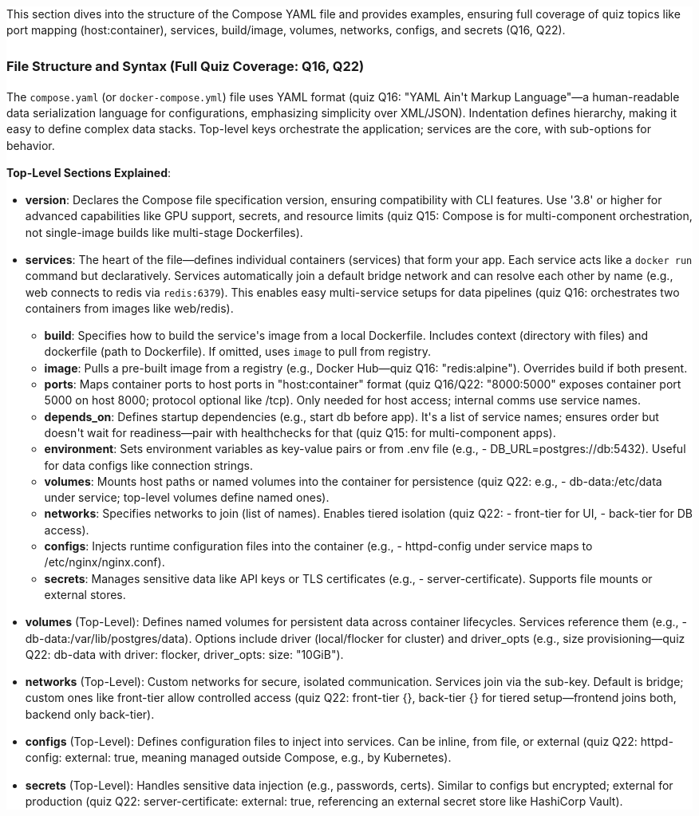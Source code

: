 This section dives into the structure of the Compose YAML file and provides examples, ensuring full coverage of quiz topics like port mapping (host:container), services, build/image, volumes, networks, configs, and secrets (Q16, Q22).

### File Structure and Syntax (Full Quiz Coverage: Q16, Q22)

The `compose.yaml` (or `docker-compose.yml`) file uses YAML format (quiz Q16: "YAML Ain't Markup Language"—a human-readable data serialization language for configurations, emphasizing simplicity over XML/JSON). Indentation defines hierarchy, making it easy to define complex data stacks. Top-level keys orchestrate the application; services are the core, with sub-options for behavior.

**Top-Level Sections Explained**:

- **version**: Declares the Compose file specification version, ensuring compatibility with CLI features. Use '3.8' or higher for advanced capabilities like GPU support, secrets, and resource limits (quiz Q15: Compose is for multi-component orchestration, not single-image builds like multi-stage Dockerfiles).
- **services**: The heart of the file—defines individual containers (services) that form your app. Each service acts like a `docker run` command but declaratively. Services automatically join a default bridge network and can resolve each other by name (e.g., web connects to redis via `redis:6379`). This enables easy multi-service setups for data pipelines (quiz Q16: orchestrates two containers from images like web/redis).
  - **build**: Specifies how to build the service's image from a local Dockerfile. Includes context (directory with files) and dockerfile (path to Dockerfile). If omitted, uses `image` to pull from registry.
  - **image**: Pulls a pre-built image from a registry (e.g., Docker Hub—quiz Q16: "redis:alpine"). Overrides build if both present.
  - **ports**: Maps container ports to host ports in "host:container" format (quiz Q16/Q22: "8000:5000" exposes container port 5000 on host 8000; protocol optional like /tcp). Only needed for host access; internal comms use service names.
  - **depends_on**: Defines startup dependencies (e.g., start db before app). It's a list of service names; ensures order but doesn't wait for readiness—pair with healthchecks for that (quiz Q15: for multi-component apps).
  - **environment**: Sets environment variables as key-value pairs or from .env file (e.g., - DB_URL=postgres://db:5432). Useful for data configs like connection strings.
  - **volumes**: Mounts host paths or named volumes into the container for persistence (quiz Q22: e.g., - db-data:/etc/data under service; top-level volumes define named ones).
  - **networks**: Specifies networks to join (list of names). Enables tiered isolation (quiz Q22: - front-tier for UI, - back-tier for DB access).
  - **configs**: Injects runtime configuration files into the container (e.g., - httpd-config under service maps to /etc/nginx/nginx.conf).
  - **secrets**: Manages sensitive data like API keys or TLS certificates (e.g., - server-certificate). Supports file mounts or external stores.

- **volumes** (Top-Level): Defines named volumes for persistent data across container lifecycles. Services reference them (e.g., - db-data:/var/lib/postgres/data). Options include driver (local/flocker for cluster) and driver_opts (e.g., size provisioning—quiz Q22: db-data with driver: flocker, driver_opts: size: "10GiB").
- **networks** (Top-Level): Custom networks for secure, isolated communication. Services join via the sub-key. Default is bridge; custom ones like front-tier allow controlled access (quiz Q22: front-tier {}, back-tier {} for tiered setup—frontend joins both, backend only back-tier).
- **configs** (Top-Level): Defines configuration files to inject into services. Can be inline, from file, or external (quiz Q22: httpd-config: external: true, meaning managed outside Compose, e.g., by Kubernetes).
- **secrets** (Top-Level): Handles sensitive data injection (e.g., passwords, certs). Similar to configs but encrypted; external for production (quiz Q22: server-certificate: external: true, referencing an external secret store like HashiCorp Vault).
